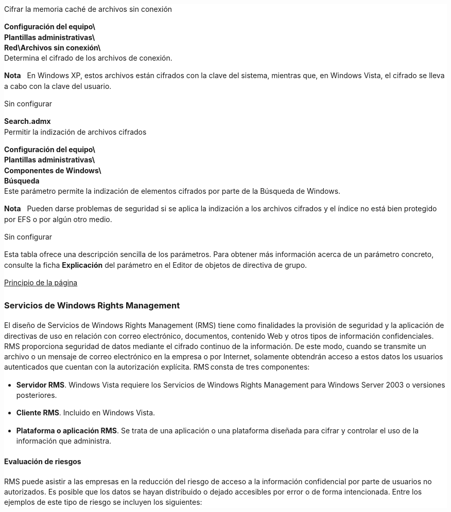 Cifrar la memoria caché de archivos sin conexión</p></td>
<td style="border:1px solid black;"><p><strong>Configuración del equipo\</strong><br />
<strong>Plantillas administrativas\</strong><br />  
<strong>Red\Archivos sin conexión\</strong><br />  
Determina el cifrado de los archivos de conexión.</p>
<p><strong>Nota</strong>   En Windows XP, estos archivos están cifrados con la clave del sistema, mientras que, en Windows Vista, el cifrado se lleva a cabo con la clave del usuario.</p></td>
<td style="border:1px solid black;"><p>Sin configurar</p></td>
</tr>  
<tr class="even">
<td style="border:1px solid black;"><p><strong>Search.admx</strong><br />
Permitir la indización de archivos cifrados</p></td>
<td style="border:1px solid black;"><p><strong>Configuración del equipo\</strong><br />
<strong>Plantillas administrativas\</strong><br />  
<strong>Componentes de Windows\</strong><br />  
<strong>Búsqueda</strong><br />  
Este parámetro permite la indización de elementos cifrados por parte de la Búsqueda de Windows.</p>
<p><strong>Nota</strong>   Pueden darse problemas de seguridad si se aplica la indización a los archivos cifrados y el índice no está bien protegido por EFS o por algún otro medio.</p></td>
<td style="border:1px solid black;"><p>Sin configurar</p></td>
</tr>  
</tbody>  
</table>
  
Esta tabla ofrece una descripción sencilla de los parámetros. Para obtener más información acerca de un parámetro concreto, consulte la ficha **Explicación** del parámetro en el Editor de objetos de directiva de grupo.
  
[](#mainsection)[Principio de la página](#mainsection)
  
### Servicios de Windows Rights Management
  
El diseño de Servicios de Windows Rights Management (RMS) tiene como finalidades la provisión de seguridad y la aplicación de directivas de uso en relación con correo electrónico, documentos, contenido Web y otros tipos de información confidenciales. RMS proporciona seguridad de datos mediante el cifrado continuo de la información. De este modo, cuando se transmite un archivo o un mensaje de correo electrónico en la empresa o por Internet, solamente obtendrán acceso a estos datos los usuarios autenticados que cuentan con la autorización explícita. RMS consta de tres componentes:
  
-   **Servidor RMS**. Windows Vista requiere los Servicios de Windows Rights Management para Windows Server 2003 o versiones posteriores.
  
-   **Cliente RMS**. Incluido en Windows Vista.
  
-   **Plataforma o aplicación RMS**. Se trata de una aplicación o una plataforma diseñada para cifrar y controlar el uso de la información que administra.
  
#### Evaluación de riesgos
  
RMS puede asistir a las empresas en la reducción del riesgo de acceso a la información confidencial por parte de usuarios no autorizados. Es posible que los datos se hayan distribuido o dejado accesibles por error o de forma intencionada. Entre los ejemplos de este tipo de riesgo se incluyen los siguientes:
  